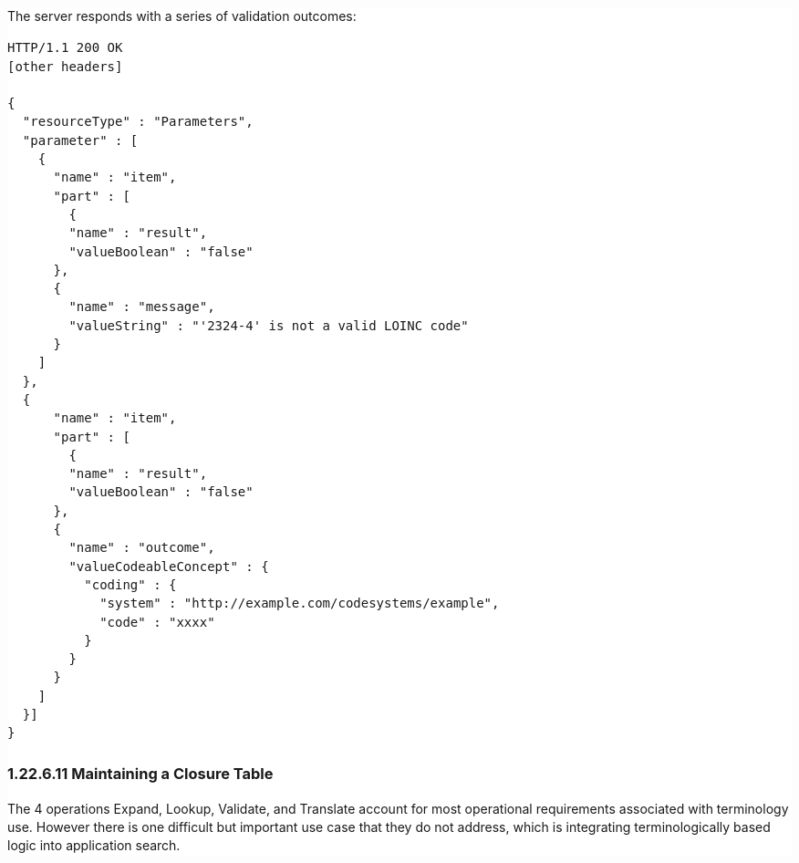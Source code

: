 The server responds with a series of validation outcomes:

<pre class="http">
HTTP/1.1 200 OK
[other headers]

{
  &quot;resourceType&quot; : &quot;Parameters&quot;,
  &quot;parameter&quot; : [
    {
      &quot;name&quot; : &quot;item&quot;,
      &quot;part&quot; : [
        {
        &quot;name&quot; : &quot;result&quot;,
        &quot;valueBoolean&quot; : &quot;false&quot;
      },
      {
        &quot;name&quot; : &quot;message&quot;,
        &quot;valueString&quot; : &quot;'2324-4' is not a valid LOINC code&quot;
      }
    ]
  },
  {
      &quot;name&quot; : &quot;item&quot;,
      &quot;part&quot; : [
        {
        &quot;name&quot; : &quot;result&quot;,
        &quot;valueBoolean&quot; : &quot;false&quot;
      },
      {
        &quot;name&quot; : &quot;outcome&quot;,
        &quot;valueCodeableConcept&quot; : {
          &quot;coding&quot; : {
            &quot;system&quot; : &quot;http://example.com/codesystems/example&quot;,
            &quot;code&quot; : &quot;xxxx&quot;
          }
        }
      }
    ]
  }]
}
</pre>
</div>

<a name="closure"> </a>

### <span class="sectioncount">1.22.6.11<a name="1.22.6.11"> </a></span> Maintaining a Closure Table

The 4 operations Expand, Lookup, Validate, and Translate account for most operational requirements
associated with terminology use. However there is one difficult but important use case that
they do not address, which is integrating terminologically based logic into application search.
